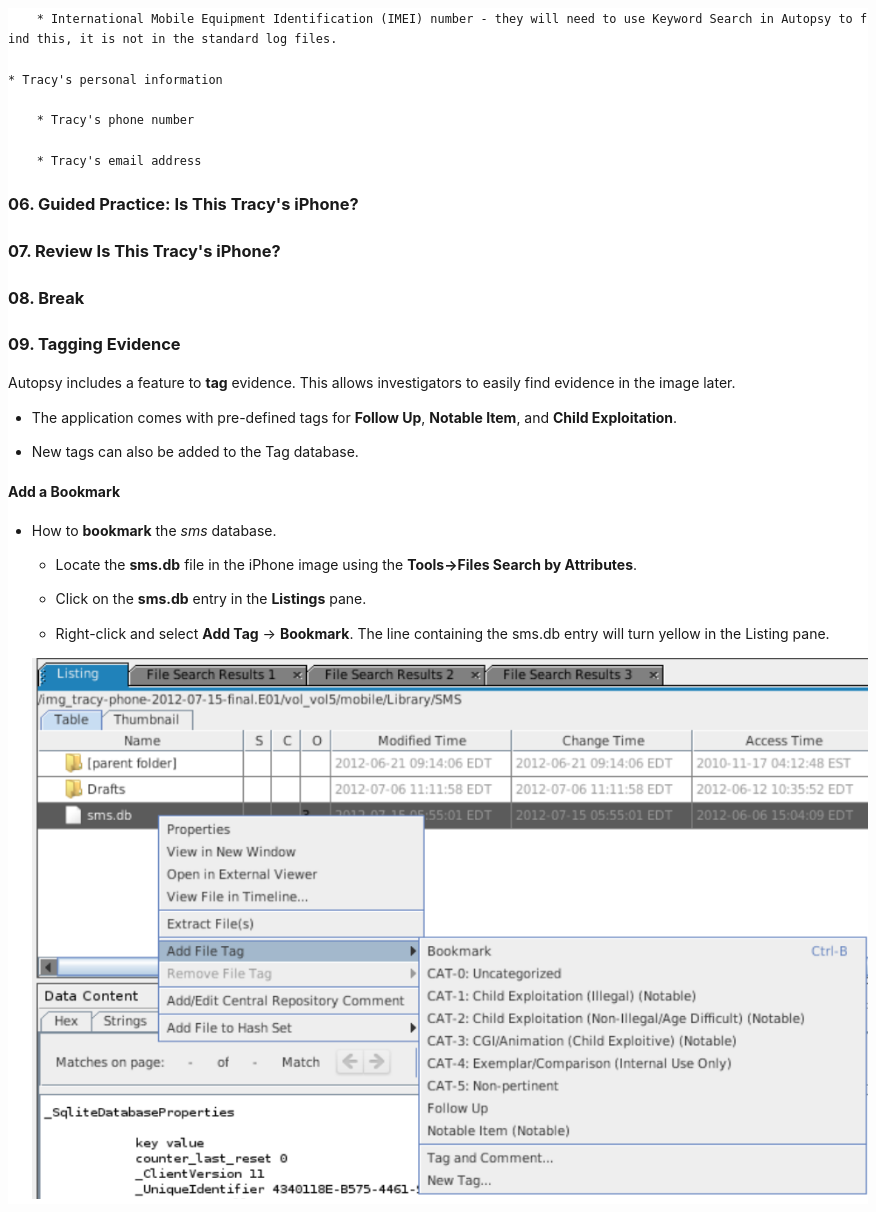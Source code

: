     	* International Mobile Equipment Identification (IMEI) number - they will need to use Keyword Search in Autopsy to find this, it is not in the standard log files.

	* Tracy's personal information

    	* Tracy's phone number

    	* Tracy's email address
 

### 06. Guided Practice: Is This Tracy's iPhone? 


### 07. Review Is This Tracy's iPhone? 


### 08. Break 


### 09. Tagging Evidence

Autopsy includes a feature to **tag** evidence. This allows investigators to easily find evidence in the image later.

* The application comes with pre-defined tags for **Follow Up**, **Notable Item**, and **Child Exploitation**.

* New tags can also be added to the Tag database.

#### Add a Bookmark

* How to **bookmark** the *sms* database.

    * Locate the **sms.db** file in the iPhone image using the **Tools->Files Search by Attributes**.

    * Click on the **sms.db** entry in the **Listings** pane.

    * Right-click and select **Add Tag** -> **Bookmark**. The line containing the sms.db entry will turn yellow in the Listing pane. 

    ![Images/autopsy_bookmark.png](Images/autopsy_bookmark.png)
